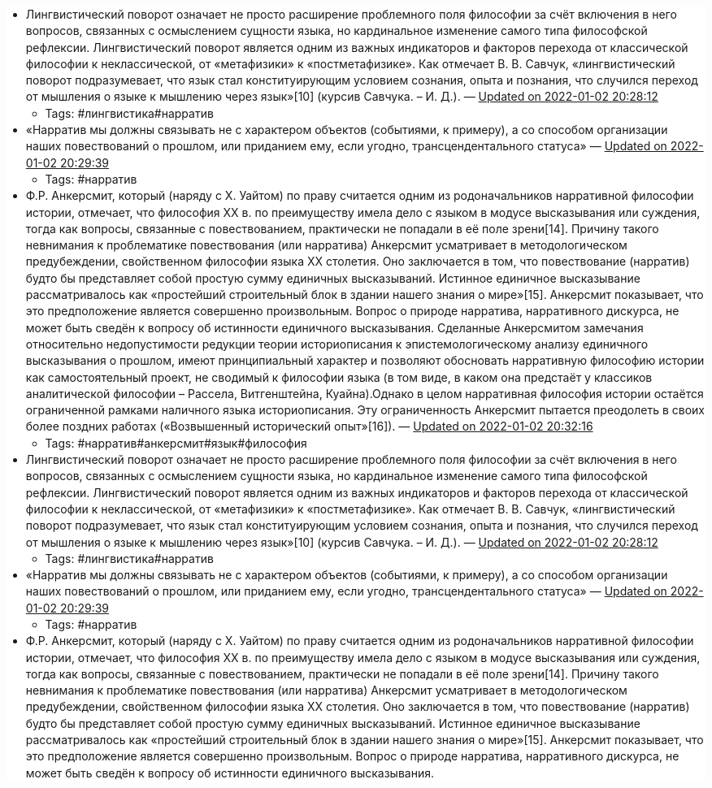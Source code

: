 
- Лингвистический  поворот означает не просто расширение проблемного поля философии за счёт  включения в него вопросов, связанных с осмыслением сущности языка, но  кардинальное изменение самого типа философской рефлексии.  Лингвистический поворот является одним из важных индикаторов и факторов  перехода от классической философии к неклассической, от  «метафизики» к «постметафизике». Как отмечает В. В. Савчук,  «лингвистический поворот подразумевает, что язык стал конституирующим условием  сознания, опыта и познания, что случился переход от мышления о языке к  мышлению через язык»[10] (курсив Савчука. – И. Д.). — [Updated on 2022-01-02 20:28:12](https://hyp.is/XFR7YGvxEey70_eUfr9xmA/www.phil63.ru/postmetafizicheskaya-filosofiya-istorii-mezhdu-ontologicheskim-i-lingvisticheskim-povorotami)
   - Tags: #лингвистика#нарратив
- «Нарратив мы должны связывать не с характером объектов  (событиями, к примеру), а со способом организации наших повествований о  прошлом, или приданием ему, если угодно, трансцендентального статуса» — [Updated on 2022-01-02 20:29:39](https://hyp.is/kBXc3GvxEey7zlN-lENNqQ/www.phil63.ru/postmetafizicheskaya-filosofiya-istorii-mezhdu-ontologicheskim-i-lingvisticheskim-povorotami)
   - Tags: #нарратив
- Ф.Р. Анкерсмит,  который (наряду с Х. Уайтом) по праву считается одним из родоначальников  нарративной философии истории, отмечает, что философия XX в. по преимуществу  имела дело с языком в модусе высказывания или суждения, тогда как  вопросы, связанные с повествованием, практически не попадали в её поле  зрени[14]. 
  Причину такого  невнимания к проблематике повествования (или нарратива) Анкерсмит усматривает в  методологическом предубеждении, свойственном философии языка XX столетия. Оно  заключается в том, что повествование (нарратив) будто бы представляет собой  простую сумму единичных высказываний. Истинное единичное высказывание  рассматривалось как «простейший строительный блок в здании нашего знания о  мире»[15].  Анкерсмит показывает, что это предположение является совершенно произвольным.  Вопрос о природе нарратива, нарративного дискурса, не может быть сведён к  вопросу об истинности единичного высказывания. 
  Сделанные  Анкерсмитом замечания относительно недопустимости редукции теории  историописания к эпистемологическому анализу единичного высказывания о прошлом,  имеют принципиальный характер и позволяют обосновать нарративную философию  истории как самостоятельный проект, не сводимый к философии языка (в том виде,  в каком она предстаёт у классиков аналитической философии – Рассела,  Витгенштейна, Куайна).Однако в целом нарративная философия истории  остаётся ограниченной рамками наличного языка историописания. Эту  ограниченность Анкерсмит пытается преодолеть в своих более поздних работах  («Возвышенный исторический опыт»[16]). — [Updated on 2022-01-02 20:32:16](https://hyp.is/7iFR7mvxEeybJ3O-hGa-WA/www.phil63.ru/postmetafizicheskaya-filosofiya-istorii-mezhdu-ontologicheskim-i-lingvisticheskim-povorotami)
   - Tags: #нарратив#анкерсмит#язык#философия
- Лингвистический  поворот означает не просто расширение проблемного поля философии за счёт  включения в него вопросов, связанных с осмыслением сущности языка, но  кардинальное изменение самого типа философской рефлексии.  Лингвистический поворот является одним из важных индикаторов и факторов  перехода от классической философии к неклассической, от  «метафизики» к «постметафизике». Как отмечает В. В. Савчук,  «лингвистический поворот подразумевает, что язык стал конституирующим условием  сознания, опыта и познания, что случился переход от мышления о языке к  мышлению через язык»[10] (курсив Савчука. – И. Д.). — [Updated on 2022-01-02 20:28:12](https://hyp.is/XFR7YGvxEey70_eUfr9xmA/www.phil63.ru/postmetafizicheskaya-filosofiya-istorii-mezhdu-ontologicheskim-i-lingvisticheskim-povorotami)
   - Tags: #лингвистика#нарратив
- «Нарратив мы должны связывать не с характером объектов  (событиями, к примеру), а со способом организации наших повествований о  прошлом, или приданием ему, если угодно, трансцендентального статуса» — [Updated on 2022-01-02 20:29:39](https://hyp.is/kBXc3GvxEey7zlN-lENNqQ/www.phil63.ru/postmetafizicheskaya-filosofiya-istorii-mezhdu-ontologicheskim-i-lingvisticheskim-povorotami)
   - Tags: #нарратив
- Ф.Р. Анкерсмит,  который (наряду с Х. Уайтом) по праву считается одним из родоначальников  нарративной философии истории, отмечает, что философия XX в. по преимуществу  имела дело с языком в модусе высказывания или суждения, тогда как  вопросы, связанные с повествованием, практически не попадали в её поле  зрени[14]. 
  Причину такого  невнимания к проблематике повествования (или нарратива) Анкерсмит усматривает в  методологическом предубеждении, свойственном философии языка XX столетия. Оно  заключается в том, что повествование (нарратив) будто бы представляет собой  простую сумму единичных высказываний. Истинное единичное высказывание  рассматривалось как «простейший строительный блок в здании нашего знания о  мире»[15].  Анкерсмит показывает, что это предположение является совершенно произвольным.  Вопрос о природе нарратива, нарративного дискурса, не может быть сведён к  вопросу об истинности единичного высказывания. 